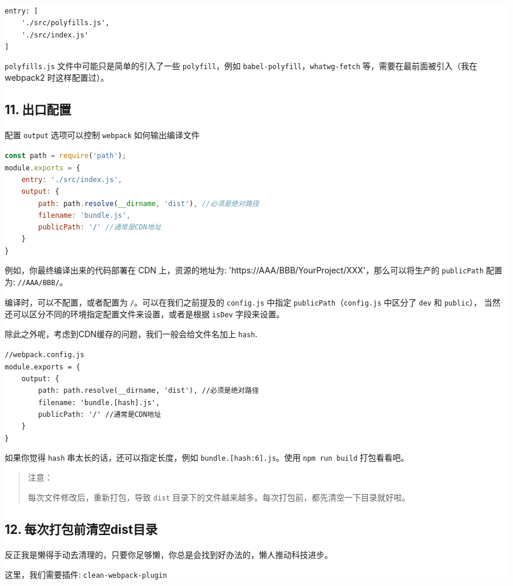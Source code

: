 ```
entry: [
    './src/polyfills.js',
    './src/index.js'
]
```

`polyfills.js` 文件中可能只是简单的引入了一些 `polyfill`，例如 `babel-polyfill`，`whatwg-fetch` 等，需要在最前面被引入（我在 webpack2 时这样配置过）。

## 11. 出口配置

配置 `output` 选项可以控制 `webpack` 如何输出编译文件

```js
const path = require('path');
module.exports = {
    entry: './src/index.js',
    output: {
        path: path.resolve(__dirname, 'dist'), //必须是绝对路径
        filename: 'bundle.js',
        publicPath: '/' //通常是CDN地址
    }
}
```

例如，你最终编译出来的代码部署在 CDN 上，资源的地址为: 'https://AAA/BBB/YourProject/XXX'，那么可以将生产的 `publicPath` 配置为: `//AAA/BBB/`。

编译时，可以不配置，或者配置为 `/`。可以在我们之前提及的 `config.js` 中指定 `publicPath`（`config.js` 中区分了 `dev` 和 `public`）， 当然还可以区分不同的环境指定配置文件来设置，或者是根据 `isDev` 字段来设置。

除此之外呢，考虑到CDN缓存的问题，我们一般会给文件名加上 `hash`.

```
//webpack.config.js
module.exports = {
    output: {
        path: path.resolve(__dirname, 'dist'), //必须是绝对路径
        filename: 'bundle.[hash].js',
        publicPath: '/' //通常是CDN地址
    }
}
```

如果你觉得 `hash` 串太长的话，还可以指定长度，例如 `bundle.[hash:6].js`。使用 `npm run build` 打包看看吧。

> 注意：
>
> 每次文件修改后，重新打包，导致 `dist` 目录下的文件越来越多。每次打包前，都先清空一下目录就好啦。

## 12. 每次打包前清空dist目录

反正我是懒得手动去清理的，只要你足够懒，你总是会找到好办法的，懒人推动科技进步。

这里，我们需要插件: `clean-webpack-plugin`
